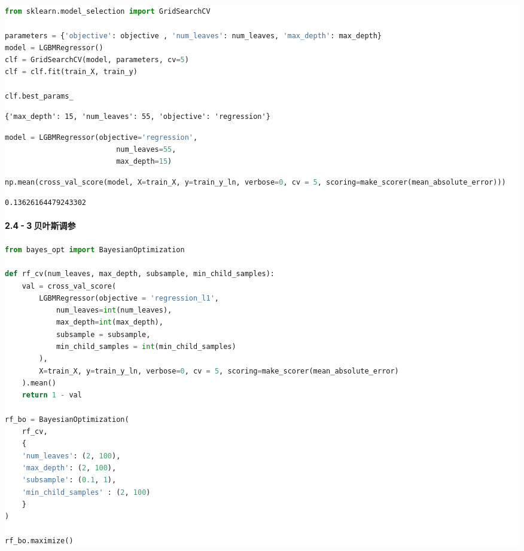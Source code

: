 
```python
from sklearn.model_selection import GridSearchCV

parameters = {'objective': objective , 'num_leaves': num_leaves, 'max_depth': max_depth}
model = LGBMRegressor()
clf = GridSearchCV(model, parameters, cv=5)
clf = clf.fit(train_X, train_y)

clf.best_params_
```




    {'max_depth': 15, 'num_leaves': 55, 'objective': 'regression'}




```python
model = LGBMRegressor(objective='regression',
                          num_leaves=55,
                          max_depth=15)
```


```python
np.mean(cross_val_score(model, X=train_X, y=train_y_ln, verbose=0, cv = 5, scoring=make_scorer(mean_absolute_error)))
```

    0.13626164479243302

#### 2.4 - 3 贝叶斯调参

```python
from bayes_opt import BayesianOptimization

def rf_cv(num_leaves, max_depth, subsample, min_child_samples):
    val = cross_val_score(
        LGBMRegressor(objective = 'regression_l1',
            num_leaves=int(num_leaves),
            max_depth=int(max_depth),
            subsample = subsample,
            min_child_samples = int(min_child_samples)
        ),
        X=train_X, y=train_y_ln, verbose=0, cv = 5, scoring=make_scorer(mean_absolute_error)
    ).mean()
    return 1 - val

rf_bo = BayesianOptimization(
    rf_cv,
    {
    'num_leaves': (2, 100),
    'max_depth': (2, 100),
    'subsample': (0.1, 1),
    'min_child_samples' : (2, 100)
    }
)

rf_bo.maximize()
```
